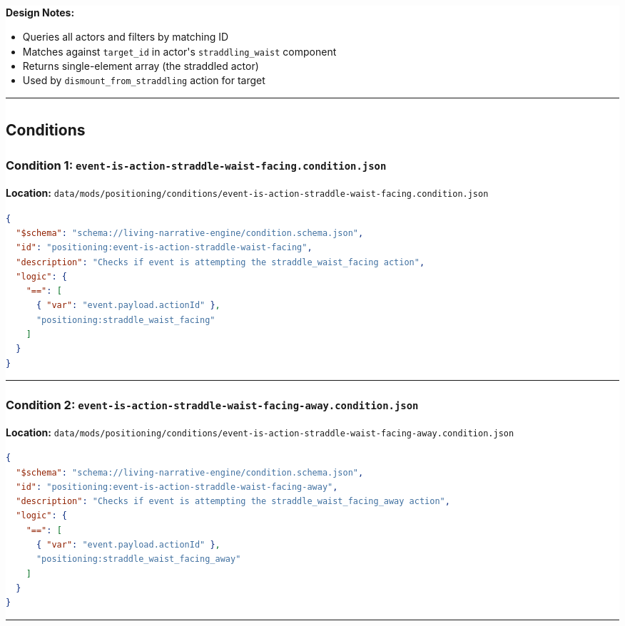 **Design Notes:**

- Queries all actors and filters by matching ID
- Matches against `target_id` in actor's `straddling_waist` component
- Returns single-element array (the straddled actor)
- Used by `dismount_from_straddling` action for target

---

## Conditions

### Condition 1: `event-is-action-straddle-waist-facing.condition.json`

**Location:** `data/mods/positioning/conditions/event-is-action-straddle-waist-facing.condition.json`

```json
{
  "$schema": "schema://living-narrative-engine/condition.schema.json",
  "id": "positioning:event-is-action-straddle-waist-facing",
  "description": "Checks if event is attempting the straddle_waist_facing action",
  "logic": {
    "==": [
      { "var": "event.payload.actionId" },
      "positioning:straddle_waist_facing"
    ]
  }
}
```

---

### Condition 2: `event-is-action-straddle-waist-facing-away.condition.json`

**Location:** `data/mods/positioning/conditions/event-is-action-straddle-waist-facing-away.condition.json`

```json
{
  "$schema": "schema://living-narrative-engine/condition.schema.json",
  "id": "positioning:event-is-action-straddle-waist-facing-away",
  "description": "Checks if event is attempting the straddle_waist_facing_away action",
  "logic": {
    "==": [
      { "var": "event.payload.actionId" },
      "positioning:straddle_waist_facing_away"
    ]
  }
}
```

---
